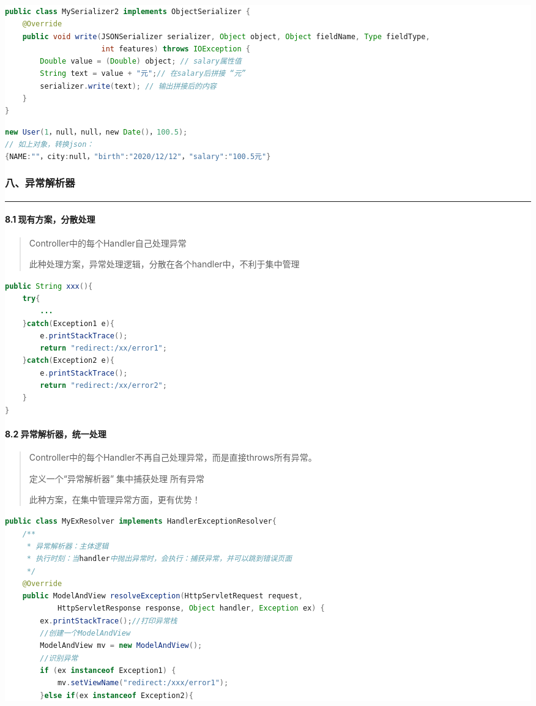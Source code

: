 ```java
public class MySerializer2 implements ObjectSerializer {
    @Override
    public void write(JSONSerializer serializer, Object object, Object fieldName, Type fieldType,
                      int features) throws IOException {
        Double value = (Double) object; // salary属性值
        String text = value + "元";// 在salary后拼接 “元”
        serializer.write(text); // 输出拼接后的内容
    }
}
```

```java
new User(1，null，null，new Date()，100.5);
// 如上对象，转换json：
{NAME:""，city:null，"birth":"2020/12/12"，"salary":"100.5元"}

```

### 八、异常解析器

---

#### 8.1 现有方案，分散处理

> Controller中的每个Handler自己处理异常
>
> 此种处理方案，异常处理逻辑，分散在各个handler中，不利于集中管理

```java
public String xxx(){
    try{
    	...
    }catch(Exception1 e){
    	e.printStackTrace();
        return "redirect:/xx/error1";
    }catch(Exception2 e){
    	e.printStackTrace();
        return "redirect:/xx/error2";
    }
}
```

#### 8.2 异常解析器，统一处理

> Controller中的每个Handler不再自己处理异常，而是直接throws所有异常。
>
> 定义一个“异常解析器” 集中捕获处理 所有异常
>
> 此种方案，在集中管理异常方面，更有优势！

```java
public class MyExResolver implements HandlerExceptionResolver{
	/**
	 * 异常解析器：主体逻辑
	 * 执行时刻：当handler中抛出异常时，会执行：捕获异常，并可以跳到错误页面
	 */
	@Override
	public ModelAndView resolveException(HttpServletRequest request,
			HttpServletResponse response, Object handler, Exception ex) {
		ex.printStackTrace();//打印异常栈
		//创建一个ModelAndView
		ModelAndView mv = new ModelAndView();
		//识别异常
		if (ex instanceof Exception1) {
			mv.setViewName("redirect:/xxx/error1");
		}else if(ex instanceof Exception2){
```